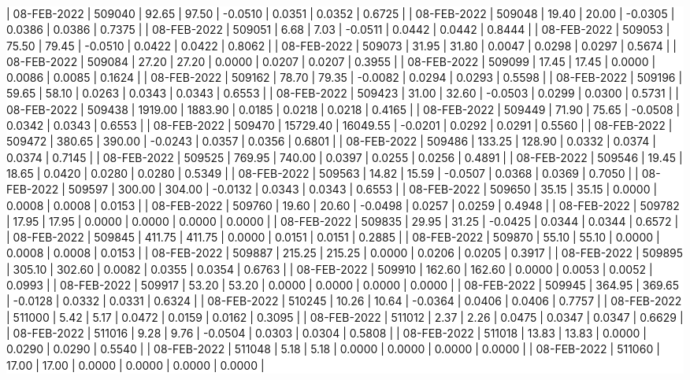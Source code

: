 | 08-FEB-2022 | 509040 | 92.65 | 97.50 | -0.0510 | 0.0351 | 0.0352 | 0.6725 |
| 08-FEB-2022 | 509048 | 19.40 | 20.00 | -0.0305 | 0.0386 | 0.0386 | 0.7375 |
| 08-FEB-2022 | 509051 | 6.68 | 7.03 | -0.0511 | 0.0442 | 0.0442 | 0.8444 |
| 08-FEB-2022 | 509053 | 75.50 | 79.45 | -0.0510 | 0.0422 | 0.0422 | 0.8062 |
| 08-FEB-2022 | 509073 | 31.95 | 31.80 | 0.0047 | 0.0298 | 0.0297 | 0.5674 |
| 08-FEB-2022 | 509084 | 27.20 | 27.20 | 0.0000 | 0.0207 | 0.0207 | 0.3955 |
| 08-FEB-2022 | 509099 | 17.45 | 17.45 | 0.0000 | 0.0086 | 0.0085 | 0.1624 |
| 08-FEB-2022 | 509162 | 78.70 | 79.35 | -0.0082 | 0.0294 | 0.0293 | 0.5598 |
| 08-FEB-2022 | 509196 | 59.65 | 58.10 | 0.0263 | 0.0343 | 0.0343 | 0.6553 |
| 08-FEB-2022 | 509423 | 31.00 | 32.60 | -0.0503 | 0.0299 | 0.0300 | 0.5731 |
| 08-FEB-2022 | 509438 | 1919.00 | 1883.90 | 0.0185 | 0.0218 | 0.0218 | 0.4165 |
| 08-FEB-2022 | 509449 | 71.90 | 75.65 | -0.0508 | 0.0342 | 0.0343 | 0.6553 |
| 08-FEB-2022 | 509470 | 15729.40 | 16049.55 | -0.0201 | 0.0292 | 0.0291 | 0.5560 |
| 08-FEB-2022 | 509472 | 380.65 | 390.00 | -0.0243 | 0.0357 | 0.0356 | 0.6801 |
| 08-FEB-2022 | 509486 | 133.25 | 128.90 | 0.0332 | 0.0374 | 0.0374 | 0.7145 |
| 08-FEB-2022 | 509525 | 769.95 | 740.00 | 0.0397 | 0.0255 | 0.0256 | 0.4891 |
| 08-FEB-2022 | 509546 | 19.45 | 18.65 | 0.0420 | 0.0280 | 0.0280 | 0.5349 |
| 08-FEB-2022 | 509563 | 14.82 | 15.59 | -0.0507 | 0.0368 | 0.0369 | 0.7050 |
| 08-FEB-2022 | 509597 | 300.00 | 304.00 | -0.0132 | 0.0343 | 0.0343 | 0.6553 |
| 08-FEB-2022 | 509650 | 35.15 | 35.15 | 0.0000 | 0.0008 | 0.0008 | 0.0153 |
| 08-FEB-2022 | 509760 | 19.60 | 20.60 | -0.0498 | 0.0257 | 0.0259 | 0.4948 |
| 08-FEB-2022 | 509782 | 17.95 | 17.95 | 0.0000 | 0.0000 | 0.0000 | 0.0000 |
| 08-FEB-2022 | 509835 | 29.95 | 31.25 | -0.0425 | 0.0344 | 0.0344 | 0.6572 |
| 08-FEB-2022 | 509845 | 411.75 | 411.75 | 0.0000 | 0.0151 | 0.0151 | 0.2885 |
| 08-FEB-2022 | 509870 | 55.10 | 55.10 | 0.0000 | 0.0008 | 0.0008 | 0.0153 |
| 08-FEB-2022 | 509887 | 215.25 | 215.25 | 0.0000 | 0.0206 | 0.0205 | 0.3917 |
| 08-FEB-2022 | 509895 | 305.10 | 302.60 | 0.0082 | 0.0355 | 0.0354 | 0.6763 |
| 08-FEB-2022 | 509910 | 162.60 | 162.60 | 0.0000 | 0.0053 | 0.0052 | 0.0993 |
| 08-FEB-2022 | 509917 | 53.20 | 53.20 | 0.0000 | 0.0000 | 0.0000 | 0.0000 |
| 08-FEB-2022 | 509945 | 364.95 | 369.65 | -0.0128 | 0.0332 | 0.0331 | 0.6324 |
| 08-FEB-2022 | 510245 | 10.26 | 10.64 | -0.0364 | 0.0406 | 0.0406 | 0.7757 |
| 08-FEB-2022 | 511000 | 5.42 | 5.17 | 0.0472 | 0.0159 | 0.0162 | 0.3095 |
| 08-FEB-2022 | 511012 | 2.37 | 2.26 | 0.0475 | 0.0347 | 0.0347 | 0.6629 |
| 08-FEB-2022 | 511016 | 9.28 | 9.76 | -0.0504 | 0.0303 | 0.0304 | 0.5808 |
| 08-FEB-2022 | 511018 | 13.83 | 13.83 | 0.0000 | 0.0290 | 0.0290 | 0.5540 |
| 08-FEB-2022 | 511048 | 5.18 | 5.18 | 0.0000 | 0.0000 | 0.0000 | 0.0000 |
| 08-FEB-2022 | 511060 | 17.00 | 17.00 | 0.0000 | 0.0000 | 0.0000 | 0.0000 |